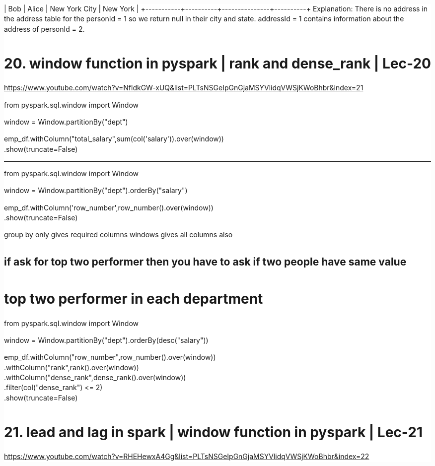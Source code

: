 | Bob       | Alice    | New York City | New York |
+-----------+----------+---------------+----------+
Explanation: 
There is no address in the address table for the personId = 1 so we return null in their city and state.
addressId = 1 contains information about the address of personId = 2.


# 20. window function in pyspark | rank and dense_rank | Lec-20
https://www.youtube.com/watch?v=NfldkGW-xUQ&list=PLTsNSGeIpGnGjaMSYVlidqVWSjKWoBhbr&index=21

from pyspark.sql.window import Window

window = Window.partitionBy("dept")

emp_df.withColumn("total_salary",sum(col('salary')).over(window))\
    .show(truncate=False)


--------------------------------------

from pyspark.sql.window import Window

window = Window.partitionBy("dept").orderBy("salary")

emp_df.withColumn('row_number',row_number().over(window))\
    .show(truncate=False)


group by only gives required columns
windows gives all columns also 


if ask for top two performer then you have to ask if two people have same value
------------------------------------------------------------


# top two performer in each department

from pyspark.sql.window import Window

window = Window.partitionBy("dept").orderBy(desc("salary"))

emp_df.withColumn("row_number",row_number().over(window))\
    .withColumn("rank",rank().over(window))\
    .withColumn("dense_rank",dense_rank().over(window))\
    .filter(col("dense_rank") <= 2)\
    .show(truncate=False)



# 21. lead and lag in spark | window function in pyspark | Lec-21
https://www.youtube.com/watch?v=RHEHewxA4Gg&list=PLTsNSGeIpGnGjaMSYVlidqVWSjKWoBhbr&index=22
